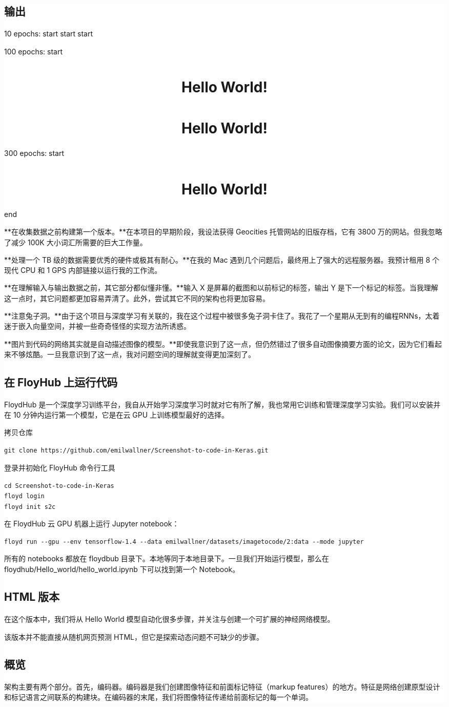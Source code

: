 
## 输出

10 epochs: start start start


100 epochs: start <HTML><center><H1>Hello World!</H1></center></HTML> <HTML><center><H1>Hello World!</H1></center></HTML>


300 epochs: start <HTML><center><H1>Hello World!</H1></center></HTML> end


**在收集数据之前构建第一个版本。**在本项目的早期阶段，我设法获得 Geocities 托管网站的旧版存档，它有 3800 万的网站。但我忽略了减少 100K 大小词汇所需要的巨大工作量。


**处理一个 TB 级的数据需要优秀的硬件或极其有耐心。**在我的 Mac 遇到几个问题后，最终用上了强大的远程服务器。我预计租用 8 个现代 CPU 和 1 GPS 内部链接以运行我的工作流。


**在理解输入与输出数据之前，其它部分都似懂非懂。**输入 X 是屏幕的截图和以前标记的标签，输出 Y 是下一个标记的标签。当我理解这一点时，其它问题都更加容易弄清了。此外，尝试其它不同的架构也将更加容易。


**注意兔子洞。**由于这个项目与深度学习有关联的，我在这个过程中被很多兔子洞卡住了。我花了一个星期从无到有的编程RNNs，太着迷于嵌入向量空间，并被一些奇奇怪怪的实现方法所诱惑。


**图片到代码的网络其实就是自动描述图像的模型。**即使我意识到了这一点，但仍然错过了很多自动图像摘要方面的论文，因为它们看起来不够炫酷。一旦我意识到了这一点，我对问题空间的理解就变得更加深刻了。

## 在 FloyHub 上运行代码

FloydHub 是一个深度学习训练平台，我自从开始学习深度学习时就对它有所了解，我也常用它训练和管理深度学习实验。我们可以安装并在 10 分钟内运行第一个模型，它是在云 GPU 上训练模型最好的选择。

拷贝仓库

    git clone https://github.com/emilwallner/Screenshot-to-code-in-Keras.git

登录并初始化 FloyHub 命令行工具

    cd Screenshot-to-code-in-Keras
    floyd login
    floyd init s2c

在 FloydHub 云 GPU 机器上运行 Jupyter notebook：

    floyd run --gpu --env tensorflow-1.4 --data emilwallner/datasets/imagetocode/2:data --mode jupyter


所有的 notebooks 都放在 floydbub 目录下。本地等同于本地目录下。一旦我们开始运行模型，那么在 floydhub/Hello_world/hello_world.ipynb 下可以找到第一个 Notebook。


## HTML 版本

在这个版本中，我们将从 Hello World 模型自动化很多步骤，并关注与创建一个可扩展的神经网络模型。

该版本并不能直接从随机网页预测 HTML，但它是探索动态问题不可缺少的步骤。

## 概览

架构主要有两个部分。首先，编码器。编码器是我们创建图像特征和前面标记特征（markup features）的地方。特征是网络创建原型设计和标记语言之间联系的构建块。在编码器的末尾，我们将图像特征传递给前面标记的每一个单词。
